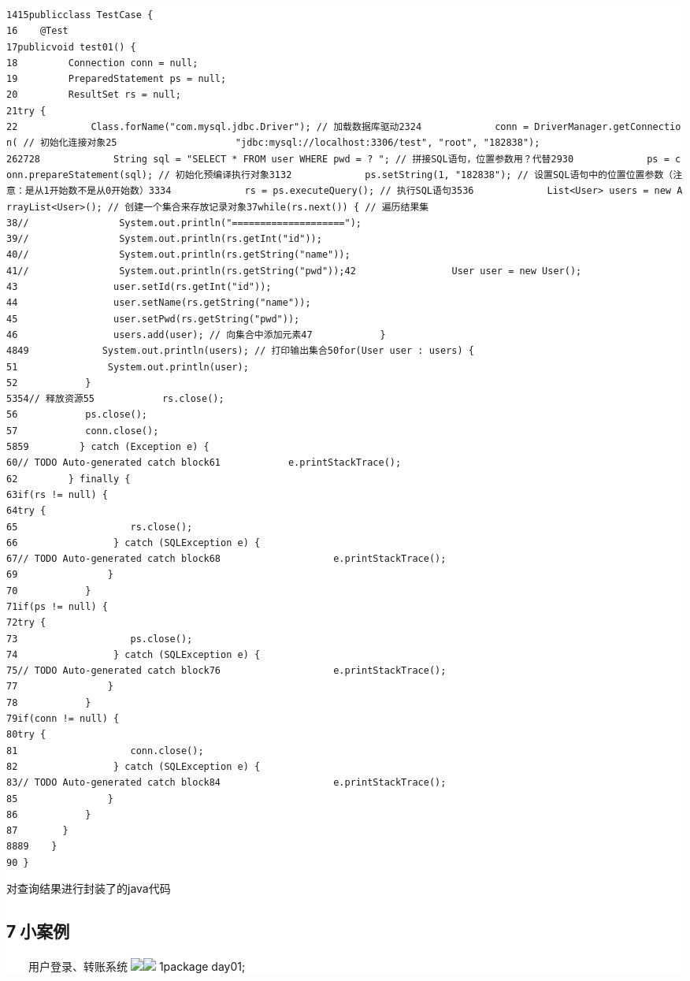     1415publicclass TestCase {
    16    @Test
    17publicvoid test01() {
    18         Connection conn = null;
    19         PreparedStatement ps = null;
    20         ResultSet rs = null;
    21try {
    22             Class.forName("com.mysql.jdbc.Driver"); // 加载数据库驱动2324             conn = DriverManager.getConnection( // 初始化连接对象25                     "jdbc:mysql://localhost:3306/test", "root", "182838");
    262728             String sql = "SELECT * FROM user WHERE pwd = ? "; // 拼接SQL语句，位置参数用？代替2930             ps = conn.prepareStatement(sql); // 初始化预编译执行对象3132             ps.setString(1, "182838"); // 设置SQL语句中的位置位置参数（注意：是从1开始数不是从0开始数）3334             rs = ps.executeQuery(); // 执行SQL语句3536             List<User> users = new ArrayList<User>(); // 创建一个集合来存放记录对象37while(rs.next()) { // 遍历结果集
    38//                System.out.println("====================");
    39//                System.out.println(rs.getInt("id"));
    40//                System.out.println(rs.getString("name"));
    41//                System.out.println(rs.getString("pwd"));42                 User user = new User();
    43                 user.setId(rs.getInt("id"));
    44                 user.setName(rs.getString("name"));
    45                 user.setPwd(rs.getString("pwd"));
    46                 users.add(user); // 向集合中添加元素47            }
    4849             System.out.println(users); // 打印输出集合50for(User user : users) {
    51                System.out.println(user);
    52            }
    5354// 释放资源55            rs.close();
    56            ps.close(); 
    57            conn.close();
    5859         } catch (Exception e) {
    60// TODO Auto-generated catch block61            e.printStackTrace();
    62         } finally {
    63if(rs != null) {
    64try {
    65                    rs.close();
    66                 } catch (SQLException e) {
    67// TODO Auto-generated catch block68                    e.printStackTrace();
    69                }
    70            }
    71if(ps != null) {
    72try {
    73                    ps.close();
    74                 } catch (SQLException e) {
    75// TODO Auto-generated catch block76                    e.printStackTrace();
    77                }
    78            }
    79if(conn != null) {
    80try {
    81                    conn.close();
    82                 } catch (SQLException e) {
    83// TODO Auto-generated catch block84                    e.printStackTrace();
    85                }
    86            }
    87        }
    8889    }
    90 }

对查询结果进行封装了的java代码
## 7 小案例

　　用户登录、转账系统
![](751e28f.gif)![](/wp-content/uploads/2017/07/1499355888.gif)
      1package day01;